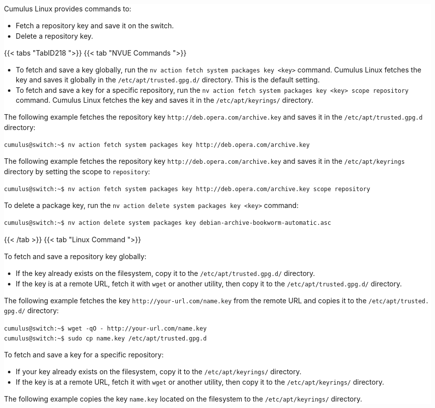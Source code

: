 Cumulus Linux provides commands to:
- Fetch a repository key and save it on the switch.
- Delete a repository key.

{{< tabs "TabID218 ">}}
{{< tab "NVUE Commands ">}}

- To fetch and save a key globally, run the `nv action fetch system packages key <key>` command. Cumulus Linux fetches the key and saves it globally in the `/etc/apt/trusted.gpg.d/` directory. This is the default setting.
- To fetch and save a key for a specific repository, run the `nv action fetch system packages key <key> scope repository` command. Cumulus Linux fetches the key and saves it in the `/etc/apt/keyrings/` directory.

The following example fetches the repository key `http://deb.opera.com/archive.key` and saves it in the `/etc/apt/trusted.gpg.d` directory:

```
cumulus@switch:~$ nv action fetch system packages key http://deb.opera.com/archive.key 
```

The following example fetches the repository key `http://deb.opera.com/archive.key` and saves it in the `/etc/apt/keyrings` directory by setting the scope to `repository`:

```
cumulus@switch:~$ nv action fetch system packages key http://deb.opera.com/archive.key scope repository
```

To delete a package key, run the `nv action delete system packages key <key>` command:

```
cumulus@switch:~$ nv action delete system packages key debian-archive-bookworm-automatic.asc
```

{{< /tab >}}
{{< tab "Linux Command ">}}

To fetch and save a repository key globally:
- If the key already exists on the filesystem, copy it to the `/etc/apt/trusted.gpg.d/` directory. 
- If the key is at a remote URL, fetch it with `wget` or another utility, then copy it to the `/etc/apt/trusted.gpg.d/` directory.

The following example fetches the key `http://your-url.com/name.key` from the remote URL and copies it to the `/etc/apt/trusted.gpg.d/` directory:

```
cumulus@switch:~$ wget -qO - http://your-url.com/name.key
cumulus@switch:~$ sudo cp name.key /etc/apt/trusted.gpg.d
```

To fetch and save a key for a specific repository:
- If your key already exists on the filesystem, copy it to the `/etc/apt/keyrings/` directory. 
- If the key is at a remote URL, fetch it with `wget` or another utility, then copy it to the `/etc/apt/keyrings/` directory.

The following example copies the key `name.key` located on the filesystem to the `/etc/apt/keyrings/` directory.
